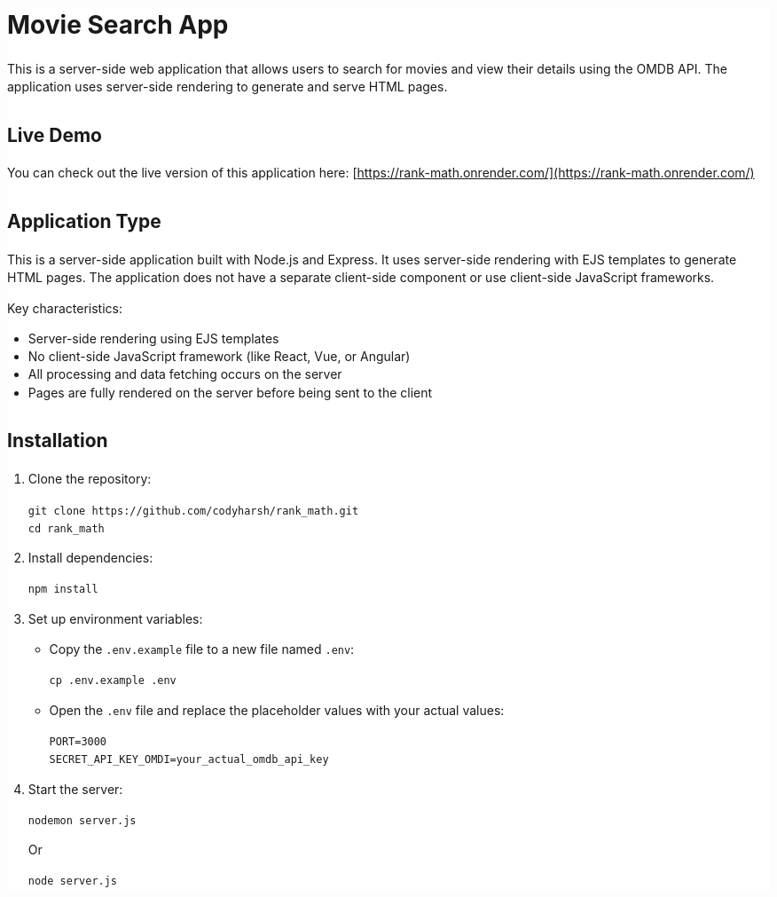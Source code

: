 # Movie Search App

This is a server-side web application that allows users to search for movies and view their details using the OMDB API. The application uses server-side rendering to generate and serve HTML pages.

## Live Demo

You can check out the live version of this application here: [https://rank-math.onrender.com/](https://rank-math.onrender.com/)

## Application Type

This is a server-side application built with Node.js and Express. It uses server-side rendering with EJS templates to generate HTML pages. The application does not have a separate client-side component or use client-side JavaScript frameworks.

Key characteristics:
- Server-side rendering using EJS templates
- No client-side JavaScript framework (like React, Vue, or Angular)
- All processing and data fetching occurs on the server
- Pages are fully rendered on the server before being sent to the client

## Installation

1. Clone the repository:
   ```
   git clone https://github.com/codyharsh/rank_math.git
   cd rank_math
   ```

2. Install dependencies:
   ```
   npm install
   ```

3. Set up environment variables:
   - Copy the `.env.example` file to a new file named `.env`:
     ```
     cp .env.example .env
     ```
   - Open the `.env` file and replace the placeholder values with your actual values:
     ```
     PORT=3000
     SECRET_API_KEY_OMDI=your_actual_omdb_api_key
     ```

4. Start the server:
   ```
   nodemon server.js 
   ```
   Or
   ```
   node server.js 
   ```
